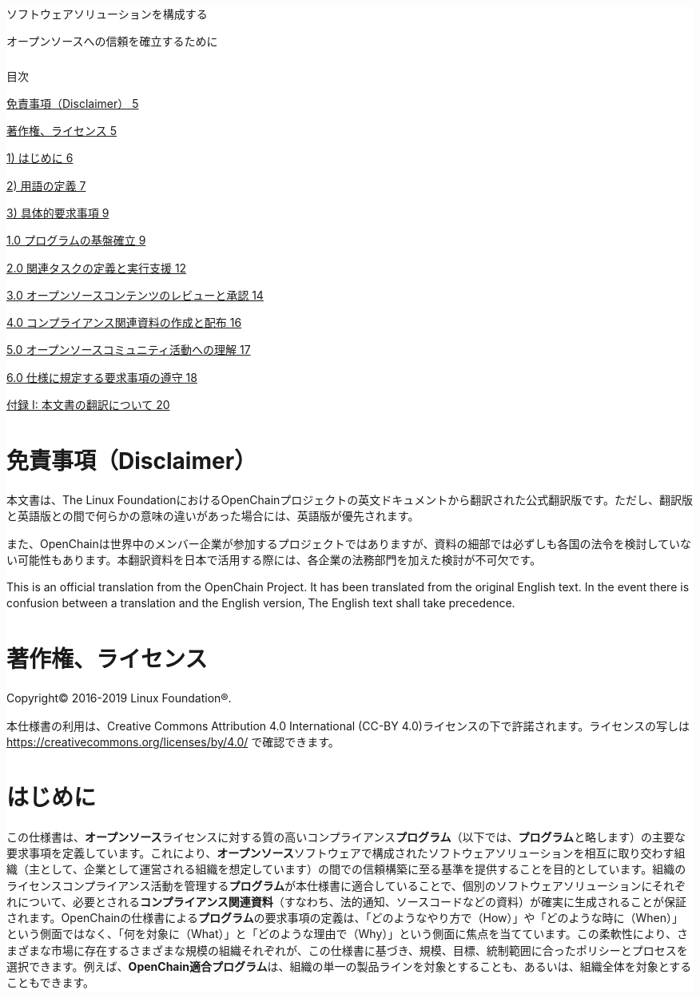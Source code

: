 ソフトウェアソリューションを構成する

オープンソースへの信頼を確立するために

### 

目次

[免責事項（Disclaimer） 5][]

[著作権、ライセンス 5][]

[1) はじめに 6][]

[2) 用語の定義 7][]

[3) 具体的要求事項 9][]

[1.0 プログラムの基盤確立 9][]

[2.0 関連タスクの定義と実行支援 12][]

[3.0 オープンソースコンテンツのレビューと承認 14][]

[4.0 コンプライアンス関連資料の作成と配布 16][]

[5.0 オープンソースコミュニティ活動への理解 17][]

[6.0 仕様に規定する要求事項の遵守 18][]

[付録 I: 本文書の翻訳について 20][]

免責事項（Disclaimer） 
======================

本文書は、The Linux FoundationにおけるOpenChainプロジェクトの英文ドキュメントから翻訳された公式翻訳版です。ただし、翻訳版と英語版との間で何らかの意味の違いがあった場合には、英語版が優先されます。

また、OpenChainは世界中のメンバー企業が参加するプロジェクトではありますが、資料の細部では必ずしも各国の法令を検討していない可能性もあります。本翻訳資料を日本で活用する際には、各企業の法務部門を加えた検討が不可欠です。

This is an official translation from the OpenChain Project. It has been translated from the original English text. In the event there is confusion between a translation and the English version, The English text shall take precedence.

著作権、ライセンス
==================

Copyright© 2016-2019 Linux Foundation®.

本仕様書の利用は、Creative Commons Attribution 4.0 International (CC-BY 4.0)ライセンスの下で許諾されます。ライセンスの写しは <https://creativecommons.org/licenses/by/4.0/> で確認できます。

はじめに 
========

この仕様書は、**オープンソース**ライセンスに対する質の高いコンプライアンス**プログラム**（以下では、**プログラム**と略します）の主要な要求事項を定義しています。これにより、**オープンソース**ソフトウェアで構成されたソフトウェアソリューションを相互に取り交わす組織（主として、企業として運営される組織を想定しています）の間での信頼構築に至る基準を提供することを目的としています。組織のライセンスコンプライアンス活動を管理する**プログラム**が本仕様書に適合していることで、個別のソフトウェアソリューションにそれぞれについて、必要とされる**コンプライアンス関連資料**（すなわち、法的通知、ソースコードなどの資料）が確実に生成されることが保証されます。OpenChainの仕様書による**プログラム**の要求事項の定義は、「どのようなやり方で（How）」や「どのような時に（When）」という側面ではなく、「何を対象に（What）」と「どのような理由で（Why）」という側面に焦点を当てています。この柔軟性により、さまざまな市場に存在するさまざまな規模の組織それぞれが、この仕様書に基づき、規模、目標、統制範囲に合ったポリシーとプロセスを選択できます。例えば、**OpenChain適合プログラム**は、組織の単一の製品ラインを対象とすることも、あるいは、組織全体を対象とすることもできます。


  [免責事項（Disclaimer） 5]: #免責事項disclaimer
  [著作権、ライセンス 5]: #著作権ライセンス
  [1) はじめに 6]: #はじめに
  [2) 用語の定義 7]: #用語の定義
  [3) 具体的要求事項 9]: #具体的要求事項
  [1.0 プログラムの基盤確立 9]: #プログラムの基盤確立
  [2.0 関連タスクの定義と実行支援 12]: #関連タスクの定義と実行支援
  [3.0 オープンソースコンテンツのレビューと承認 14]: #オープンソースコンテンツのレビューと承認
  [4.0 コンプライアンス関連資料の作成と配布 16]: #コンプライアンス関連資料の作成と配布
  [5.0 オープンソースコミュニティ活動への理解 17]: #オープンソースコミュニティ活動への理解
  [6.0 仕様に規定する要求事項の遵守 18]: #仕様に規定する要求事項の遵守
  [付録 I: 本文書の翻訳について 20]: #付録-i-本文書の翻訳について
  [メーリングリスト]: https://lists.linuxfoundation.org/mailman/listinfo/openchain-spec
  [Frequently Asked Questions (FAQ)]: https://wiki.linuxfoundation.org/openchain/specification-questions-and-answers
  [仕様書Webページ]: https://wiki.linuxfoundation.org/openchain/spec-translations
  [帰属]: https://ja.wikipedia.org/wiki/%E5%B8%B0%E5%B1%9E_(%E8%91%97%E4%BD%9C%E6%A8%A9)